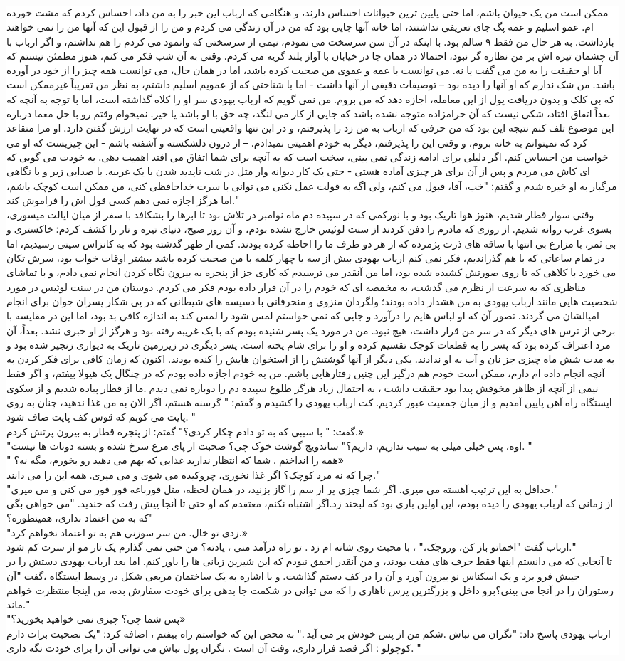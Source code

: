 ممکن است من یک حیوان باشم، اما حتی پایین ترین حیوانات احساس دارند، و هنگامی که ارباب این خبر را به من داد، احساس کردم که مشت خورده ام. عمو اسلیم و عمه پگ جای تعریفی نداشتند، اما خانه آنها جایی بود که من در آن زندگی می کردم و من را از قبول این که آنها من را نمی خواهند بازداشت. به هر حال من فقط ۹ سالم بود. با اینکه در آن سن سرسخت می نمودم، نیمی از سرسختی که وانمود می کردم را هم نداشتم، و اگر ارباب با آن چشمان تیره اش بر من نظاره گر نبود، احتمالا در همان جا در خیابان با آواز بلند گریه می کردم. وقتی به آن شب فکر می کنم، هنوز مطمئن نیستم که آیا او حقیقت را به من می گفت یا نه. می توانست با عمه و عموی من صحبت کرده باشد، اما در همان حال، می توانست همه چیز را از خود در آورده باشد. من شک ندارم که او آنها را دیده بود – توصیفات دقیقی از آنها داشت \- اما با شناختی که از عمویم اسلیم داشتم، به نظر من تقریباً غیرممکن است که بی کلک و بدون دریافت پول از این معامله، اجازه دهد که من بروم. من نمی گویم که ارباب یهودی سر او را کلاه گذاشته است، اما با توجه به آنچه که بعداً اتفاق افتاد، شکی نیست که آن حرامزاده متوجه نشده باشد که جایی از کار می لنگد، چه حق با او باشد یا خیر. نمیخوام وقتم رو با حل معما درباره این موضوع تلف کنم نتیجه این بود که من حرفی که ارباب به من زد را پذیرفتم، و در این تنها واقعیتی است که در نهایت ارزش گفتن دارد. او مرا متقاعد کرد که نمیتوانم به خانه بروم، و وقتی این را پذیرفتم، دیگر به خودم اهمیتی نمیدادم. – از درون دلشکسته و آشفته باشم \- این چیزیست که او می خواست من احساس کنم. اگر دلیلی برای ادامه زندگی نمی بینی، سخت است که به آنچه برای شما اتفاق می افتد اهمیت دهی. به خودت می گویی که ای کاش می مردم و پس از آن برای هر چیزی آماده هستی \- حتی یک کار دیوانه وار مثل در شب ناپدید شدن با یک غریبه. با صدایی زیر و با نگاهی مرگبار به او خیره شدم و گفتم: "خب، آقا، قبول می کنم، ولی اگه به قولت عمل نکنی می توانی با سرت خداحافظی کنی، من ممکن است کوچک باشم، اما هرگز اجازه نمی دهم کسی قول اش را فراموش کند."  
وقتی سوار قطار شدیم، هنوز هوا تاریک بود و با نورکمی که در سپیده دم ماه نوامبر در تلاش بود تا ابرها را بشکافد با سفر از میان ایالت میسوری، بسوی غرب روانه شدیم. از روزی که مادرم را دفن کردند از سنت لوئیس خارج نشده بودم، و آن روز صبح، دنیای تیره و تار را کشف کردم: خاکستری و بی ثمر، با مزارع بی انتها با ساقه های ذرت پژمرده که از هر دو طرف ما را احاطه کرده بودند. کمی از ظهر گذشته بود که به کانزاس سیتی رسیدیم، اما در تمام ساعاتی که با هم گذراندیم، فکر نمی کنم ارباب یهودی بیش از سه یا چهار کلمه با من صحبت کرده باشد بیشتر اوقات خواب بود، سرش تکان می خورد با کلاهی که تا روی صورتش کشیده شده بود، اما من آنقدر می ترسیدم که کاری جز از پنجره به بیرون نگاه کردن انجام نمی دادم، و با تماشای مناظری که به سرعت از نظرم می گذشت، به مخمصه ای که خودم را در آن قرار داده بودم فکر می کردم. دوستان من در سنت لوئیس در مورد شخصیت هایی مانند ارباب یهودی به من هشدار داده بودند؛ ولگردان منزوی و منحرفانی با دسیسه های شیطانی که در پی شکار پسران جوان برای انجام امیالشان می گردند. تصور آن که او لباس هایم را درآورد و جایی که نمی خواستم لمس شود را لمس کند به اندازه کافی بد بود، اما این در مقایسه با برخی از ترس های دیگر که در سر من قرار داشت، هیچ نبود. من در مورد یک پسر شنیده بودم که با یک غریبه رفته بود و هرگز از او خبری نشد. بعداً، آن مرد اعتراف کرده بود که پسر را به قطعات کوچک تقسیم کرده و او را برای شام پخته است. پسر دیگری در زیرزمین تاریک به دیواری زنجیر شده بود و به مدت شش ماه چیزی جز نان و آب به او ندادند. یکی دیگر از آنها گوشتش را از استخوان هایش را کنده بودند. اکنون که زمان کافی برای فکر کردن  به آنچه انجام داده ام دارم، ممکن است خودم هم درگیر این چنین رفتارهایی باشم. من به خودم اجازه داده بودم که در چنگال یک هیولا بیفتم، و اگر فقط نیمی از آنچه از ظاهر مخوفش پیدا بود حقیقت داشت ، به احتمال زیاد هرگز طلوع سپیده دم را دوباره نمی دیدم .ما از قطار پیاده شدیم و از سکوی ایستگاه راه آهن پایین آمدیم و از میان جمعیت عبور کردیم. کت ارباب یهودی را کشیدم و گفتم: " گرسنه هستم، اگر الان به من غذا ندهید، چنان به روی پایت می کوبم که قوس کف پایت صاف شود. "   
گفت: " با سیبی که به تو دادم چکار کردی؟" گفتم: از پنجره قطار به بیرون پرتش کردم.»  
"اوه، پس خیلی میلی به سیب نداریم، داریم؟" ساندویچ گوشت خوک چی؟ صحبت از پای مرغ سرخ شده و بسته دونات ها نیست. "  
" همه را انداختم . شما که انتظار ندارید غذایی که بهم می دهید رو بخورم، مگه نه؟»  
چرا که نه مرد کوچک؟ اگر غذا نخوری، چروکیده می شوی و می میری. همه این را می دانند."  
"حداقل به این ترتیب آهسته می میری. اگر شما چیزی پر از سم را گاز بزنید، در همان لحظه، مثل قورباغه قور قور می کنی و می میری."  
از زمانی که ارباب یهودی را دیده بودم، این اولین باری بود که لبخند زد.اگر اشتباه نکنم، معتقدم که او حتی تا آنجا پیش رفت که خندید. "می خواهی بگی که به من اعتماد نداری، همینطوره؟"  
"زدی تو خال. من سر سوزنی هم  به تو اعتماد نخواهم کرد.»  
ارباب گفت "اخماتو باز کن، وروجک،" ، با محبت روی شانه ام زد . تو راه درآمد منی ، یادته؟ من حتی نمی گذارم یک تار مو از سرت کم شود."  
تا آنجایی که می دانستم اینها فقط حرف های مفت بودند، و من آنقدر احمق نبودم که این شیرین زبانی ها را باور کنم. اما بعد ارباب یهودی دستش را در جیبش فرو برد و یک اسکناس نو بیرون آورد و آن را در کف دستم گذاشت. و با اشاره به یک ساختمان مربعی شکل در وسط ایستگاه ،گفت "آن رستوران را در آنجا می بینی؟برو داخل و بزرگترین پرس ناهاری را که می توانی در شکمت جا بدهی برای خودت سفارش بده، من اینجا منتظرت خواهم ماند."  
"پس شما چی؟ چیزی نمی خواهید بخورید؟»  
ارباب یهودی پاسخ داد: "نگران من نباش .شکم من  از پس خودش بر می آید ." به محض این که خواستم راه بیفتم ، اضافه کرد: "یک نصحیت برات دارم کوچولو : اگر قصد فرار داری، وقت آن است . نگران پول نباش می توانی آن را برای خودت نگه داری. "  
